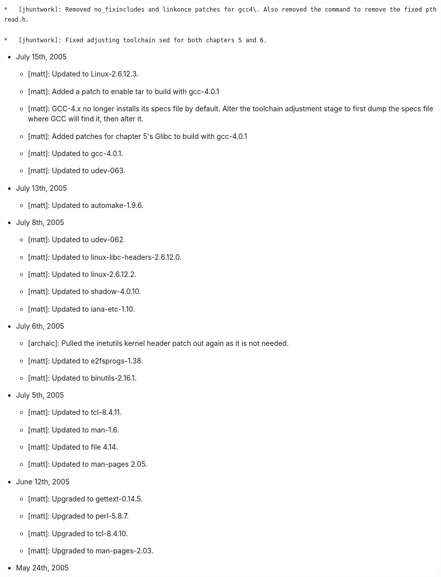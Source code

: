     *   [jhuntwork]: Removed no_fixincludes and linkonce patches for gcc4\. Also removed the command to remove the fixed pthread.h.

    *   [jhuntwork]: Fixed adjusting toolchain sed for both chapters 5 and 6.

*   July 15th, 2005

    *   [matt]: Updated to Linux-2.6.12.3.

    *   [matt]: Added a patch to enable tar to build with gcc-4.0.1

    *   [matt]: GCC-4.x no longer installs its specs file by default. Alter the toolchain adjustment stage to first dump the specs file where GCC will find it, then alter it.

    *   [matt]: Added patches for chapter 5's Glibc to build with gcc-4.0.1

    *   [matt]: Updated to gcc-4.0.1.

    *   [matt]: Updated to udev-063.

*   July 13th, 2005

    *   [matt]: Updated to automake-1.9.6.
*   July 8th, 2005

    *   [matt]: Updated to udev-062.

    *   [matt]: Updated to linux-libc-headers-2.6.12.0.

    *   [matt]: Updated to linux-2.6.12.2.

    *   [matt]: Updated to shadow-4.0.10.

    *   [matt]: Updated to iana-etc-1.10.

*   July 6th, 2005

    *   [archaic]: Pulled the inetutils kernel header patch out again as it is not needed.

    *   [matt]: Updated to e2fsprogs-1.38.

    *   [matt]: Updated to binutils-2.16.1.

*   July 5th, 2005

    *   [matt]: Updated to tcl-8.4.11.

    *   [matt]: Updated to man-1.6.

    *   [matt]: Updated to file 4.14.

    *   [matt]: Updated to man-pages 2.05.

*   June 12th, 2005

    *   [matt]: Upgraded to gettext-0.14.5.

    *   [matt]: Upgraded to perl-5.8.7.

    *   [matt]: Upgraded to tcl-8.4.10.

    *   [matt]: Upgraded to man-pages-2.03.

*   May 24th, 2005

